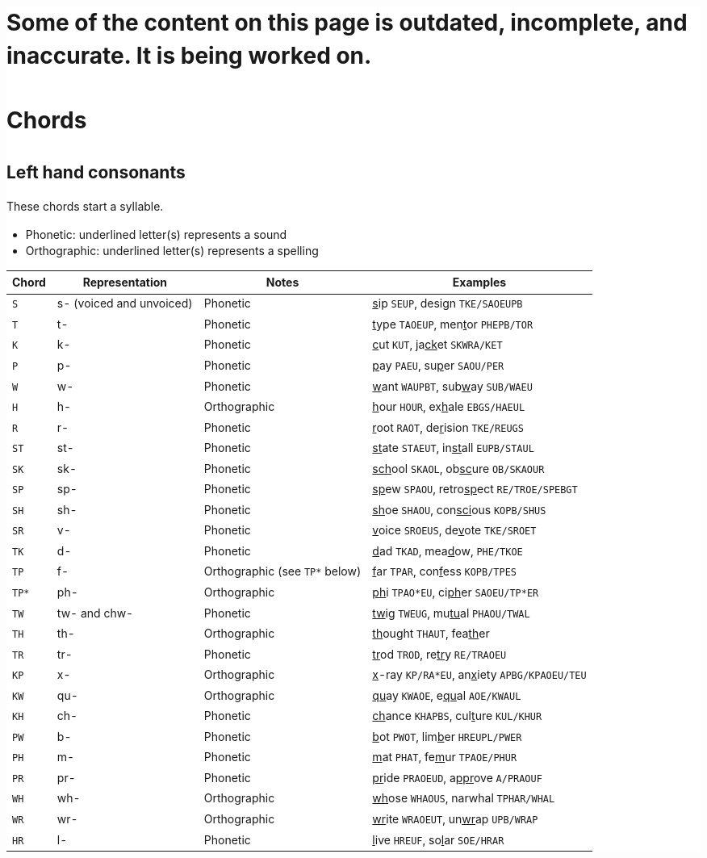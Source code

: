 # Some of the content on this page is outdated, incomplete, and inaccurate. It is being worked on.

# Chords

## Left hand consonants

These chords start a syllable.

- Phonetic: underlined letter(s) represents a sound
- Orthographic: underlined letter(s) represents a spelling

| Chord | Representation | Notes | Examples |
| - | - | - | - |
| `S` | s- (voiced and unvoiced) | Phonetic | <ins>s</ins>ip `SEUP`,  design `TKE/SAOEUPB` |
| `T` | t- | Phonetic | <ins>t</ins>ype `TAOEUP`, men<ins>t</ins>or `PHEPB/TOR` |
| `K` | k- | Phonetic | <ins>c</ins>ut `KUT`, ja<ins>ck</ins>et `SKWRA/KET` |
| `P` | p- | Phonetic | <ins>p</ins>ay `PAEU`, su<ins>p</ins>er `SAOU/PER` |
| `W` | w- | Phonetic | <ins>w</ins>ant `WAUPBT`, sub<ins>w</ins>ay `SUB/WAEU` |
| `H` | h- | Orthographic | <ins>h</ins>our `HOUR`, ex<ins>h</ins>ale `EBGS/HAEUL` |
| `R` | r- | Phonetic | <ins>r</ins>oot `RAOT`, de<ins>r</ins>ision `TKE/REUGS` |
| `ST` | st- | Phonetic | <ins>st</ins>ate `STAEUT`, in<ins>st</ins>all `EUPB/STAUL` |
| `SK` | sk- | Phonetic | <ins>sch</ins>ool `SKAOL`, ob<ins>sc</ins>ure `OB/SKAOUR` |
| `SP` | sp- | Phonetic | <ins>sp</ins>ew `SPAOU`, retro<ins>sp</ins>ect `RE/TROE/SPEBGT` |
| `SH` | sh- | Phonetic | <ins>sh</ins>oe `SHAOU`, con<ins>sci</ins>ous `KOPB/SHUS` |
| `SR` | v- | Phonetic | <ins>v</ins>oice `SROEUS`, de<ins>v</ins>ote `TKE/SROET` |
| `TK` | d- | Phonetic | <ins>d</ins>ad `TKAD`, mea<ins>d</ins>ow, `PHE/TKOE` |
| `TP` | f- | Orthographic (see `TP*` below) | <ins>f</ins>ar `TPAR`, con<ins>f</ins>ess `KOPB/TPES` |
| `TP*` | ph- | Orthographic | <ins>ph</ins>i `TPAO*EU`, ci<ins>ph</ins>er `SAOEU/TP*ER` |
| `TW` | tw- and chw- | Phonetic | <ins>tw</ins>ig `TWEUG`, mu<ins>tu</ins>al `PHAOU/TWAL` |
| `TH` | th- | Orthographic | <ins>th</ins>ought `THAUT`, fea<ins>th</ins>er |
| `TR` | tr- | Phonetic | <ins>tr</ins>od `TROD`, re<ins>tr</ins>y `RE/TRAOEU` |
| `KP` | x- | Orthographic | <ins>x</ins>-ray `KP/RA*EU`, an<ins>x</ins>iety `APBG/KPAOEU/TEU` |
| `KW` | qu- | Orthographic | <ins>qu</ins>ay `KWAOE`, e<ins>qu</ins>al `AOE/KWAUL` |
| `KH` | ch- | Phonetic | <ins>ch</ins>ance `KHAPBS`, cul<ins>t</ins>ure `KUL/KHUR` |
| `PW` | b- | Phonetic | <ins>b</ins>ot `PWOT`, lim<ins>b</ins>er `HREUPL/PWER` |
| `PH` | m- | Phonetic | <ins>m</ins>at `PHAT`, fe<ins>m</ins>ur `TPAOE/PHUR` |
| `PR` | pr- | Phonetic | <ins>pr</ins>ide `PRAOEUD`, a<ins>ppr</ins>ove `A/PRAOUF` |
| `WH` | wh- | Orthographic | <ins>wh</ins>ose `WHAOUS`, narwhal `TPHAR/WHAL` |
| `WR` | wr- | Orthographic | <ins>wr</ins>ite `WRAOEUT`, un<ins>wr</ins>ap `UPB/WRAP`
| `HR` | l- | Phonetic | <ins>l</ins>ive `HREUF`, so<ins>l</ins>ar `SOE/HRAR`